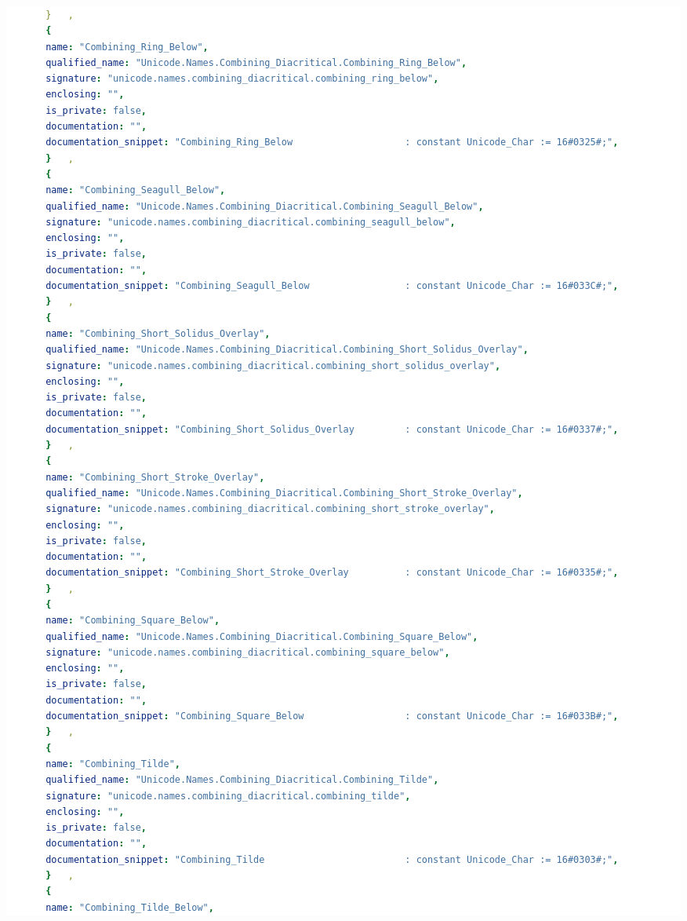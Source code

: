 ```yaml
       }   ,
       {
       name: "Combining_Ring_Below",
       qualified_name: "Unicode.Names.Combining_Diacritical.Combining_Ring_Below",
       signature: "unicode.names.combining_diacritical.combining_ring_below",
       enclosing: "",
       is_private: false,
       documentation: "",
       documentation_snippet: "Combining_Ring_Below                    : constant Unicode_Char := 16#0325#;",
       }   ,
       {
       name: "Combining_Seagull_Below",
       qualified_name: "Unicode.Names.Combining_Diacritical.Combining_Seagull_Below",
       signature: "unicode.names.combining_diacritical.combining_seagull_below",
       enclosing: "",
       is_private: false,
       documentation: "",
       documentation_snippet: "Combining_Seagull_Below                 : constant Unicode_Char := 16#033C#;",
       }   ,
       {
       name: "Combining_Short_Solidus_Overlay",
       qualified_name: "Unicode.Names.Combining_Diacritical.Combining_Short_Solidus_Overlay",
       signature: "unicode.names.combining_diacritical.combining_short_solidus_overlay",
       enclosing: "",
       is_private: false,
       documentation: "",
       documentation_snippet: "Combining_Short_Solidus_Overlay         : constant Unicode_Char := 16#0337#;",
       }   ,
       {
       name: "Combining_Short_Stroke_Overlay",
       qualified_name: "Unicode.Names.Combining_Diacritical.Combining_Short_Stroke_Overlay",
       signature: "unicode.names.combining_diacritical.combining_short_stroke_overlay",
       enclosing: "",
       is_private: false,
       documentation: "",
       documentation_snippet: "Combining_Short_Stroke_Overlay          : constant Unicode_Char := 16#0335#;",
       }   ,
       {
       name: "Combining_Square_Below",
       qualified_name: "Unicode.Names.Combining_Diacritical.Combining_Square_Below",
       signature: "unicode.names.combining_diacritical.combining_square_below",
       enclosing: "",
       is_private: false,
       documentation: "",
       documentation_snippet: "Combining_Square_Below                  : constant Unicode_Char := 16#033B#;",
       }   ,
       {
       name: "Combining_Tilde",
       qualified_name: "Unicode.Names.Combining_Diacritical.Combining_Tilde",
       signature: "unicode.names.combining_diacritical.combining_tilde",
       enclosing: "",
       is_private: false,
       documentation: "",
       documentation_snippet: "Combining_Tilde                         : constant Unicode_Char := 16#0303#;",
       }   ,
       {
       name: "Combining_Tilde_Below",
```